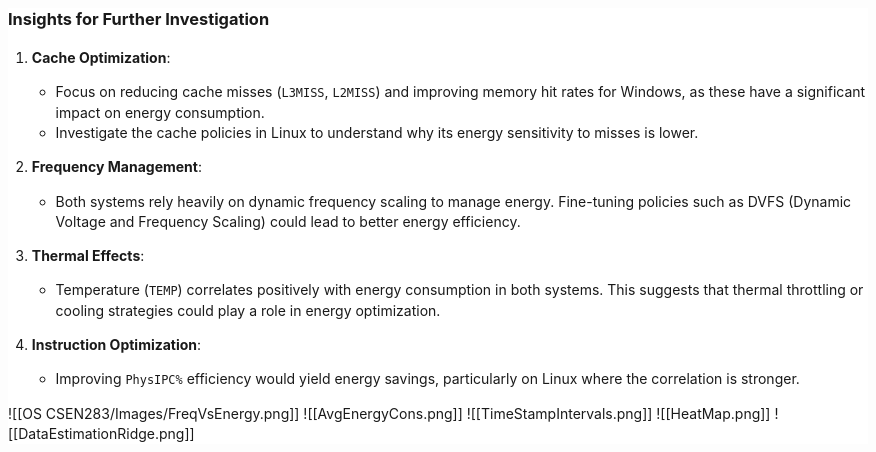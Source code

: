 ### **Insights for Further Investigation**

1. **Cache Optimization**:
    
    - Focus on reducing cache misses (`L3MISS`, `L2MISS`) and improving memory hit rates for Windows, as these have a significant impact on energy consumption.
    - Investigate the cache policies in Linux to understand why its energy sensitivity to misses is lower.
2. **Frequency Management**:
    
    - Both systems rely heavily on dynamic frequency scaling to manage energy. Fine-tuning policies such as DVFS (Dynamic Voltage and Frequency Scaling) could lead to better energy efficiency.
3. **Thermal Effects**:
    
    - Temperature (`TEMP`) correlates positively with energy consumption in both systems. This suggests that thermal throttling or cooling strategies could play a role in energy optimization.
4. **Instruction Optimization**:
    
    - Improving `PhysIPC%` efficiency would yield energy savings, particularly on Linux where the correlation is stronger.



![[OS CSEN283/Images/FreqVsEnergy.png]]
![[AvgEnergyCons.png]]
![[TimeStampIntervals.png]]
![[HeatMap.png]]
![[DataEstimationRidge.png]]